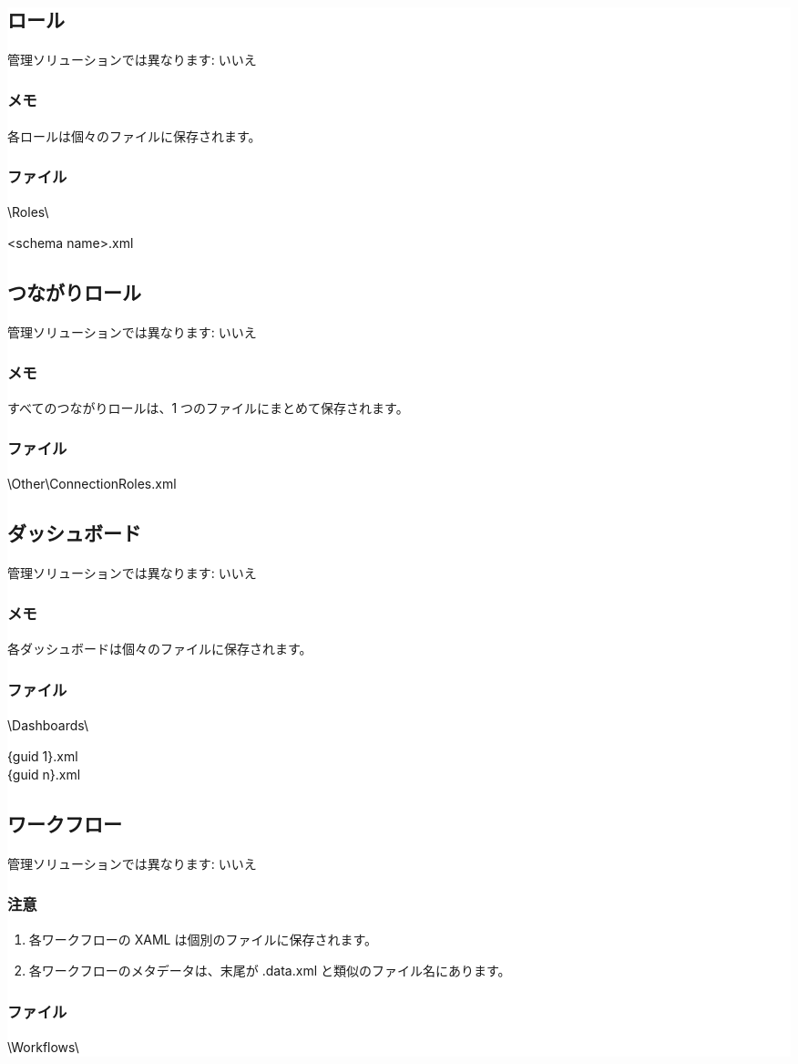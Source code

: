 <a name="role_bm"></a>   
## <a name="role"></a>ロール  
 管理ソリューションでは異なります: いいえ  
  
### <a name="notes"></a>メモ​​  
 各ロールは個々のファイルに保存されます。  
  
### <a name="files"></a>ファイル  
 \Roles\  
  
 \<schema name>.xml  
  
<a name="connectionrole_bm"></a>   
## <a name="connection-role"></a>つながりロール   
 管理ソリューションでは異なります: いいえ  
  
### <a name="notes"></a>メモ​​  
 すべてのつながりロールは、1 つのファイルにまとめて保存されます。  
  
### <a name="files"></a>ファイル  
 \Other\ConnectionRoles.xml  
  
<a name="dashboard_bm"></a>   
## <a name="dashboard"></a>ダッシュボード​​  
 管理ソリューションでは異なります: いいえ  
  
### <a name="notes"></a>メモ​​  
 各ダッシュボードは個々のファイルに保存されます。  
  
### <a name="files"></a>ファイル  
 \Dashboards\  
  
 {guid 1}.xml  
{guid n}.xml  
  
<a name="workflow_bm"></a>   
## <a name="workflow"></a>ワークフロー  
 管理ソリューションでは異なります: いいえ  
  
### <a name="notes"></a>注意  
  
1.  各ワークフローの XAML は個別のファイルに保存されます。  
  
2.  各ワークフローのメタデータは、末尾が .data.xml と類似のファイル名にあります。  
  
### <a name="files"></a>ファイル  
 \Workflows\  
  